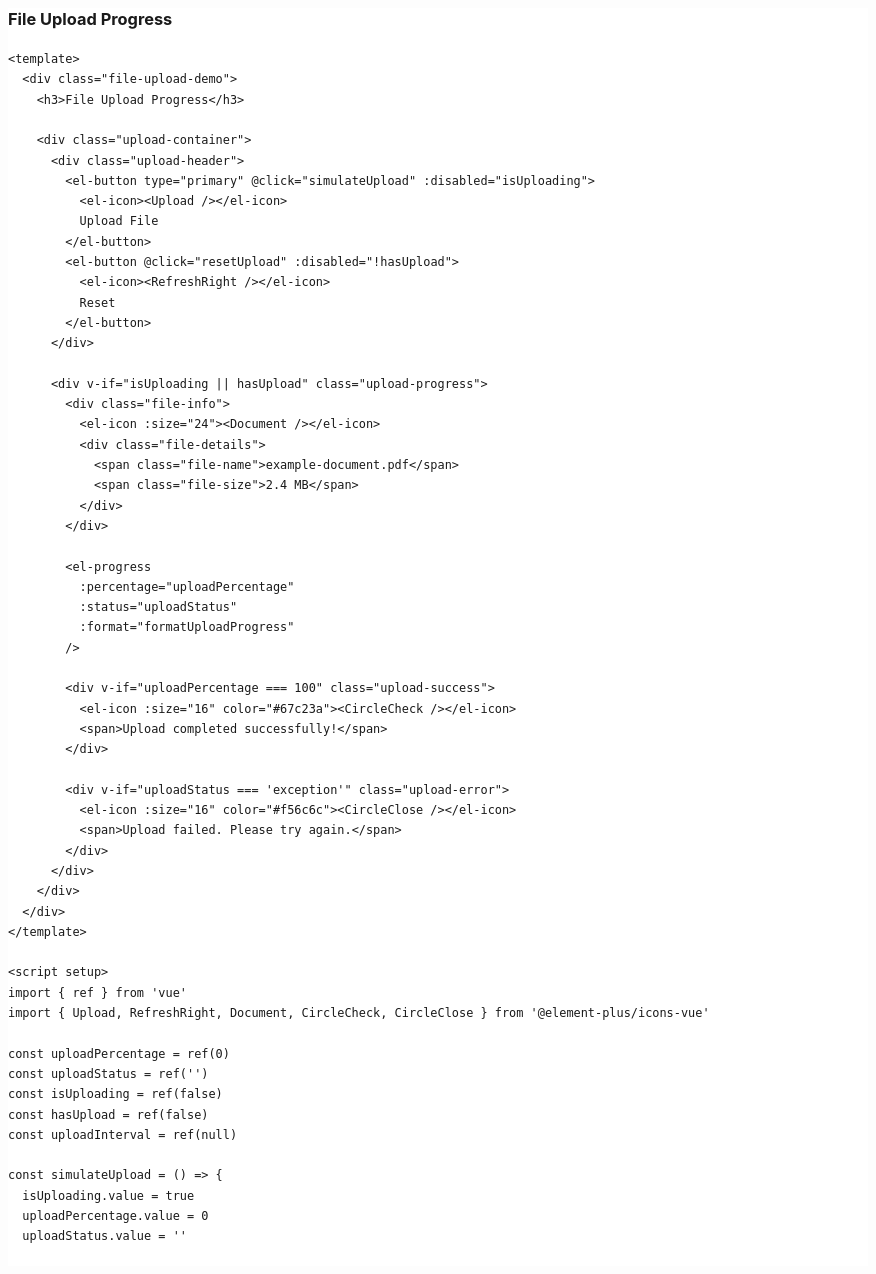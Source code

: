 ### File Upload Progress

```vue
<template>
  <div class="file-upload-demo">
    <h3>File Upload Progress</h3>
    
    <div class="upload-container">
      <div class="upload-header">
        <el-button type="primary" @click="simulateUpload" :disabled="isUploading">
          <el-icon><Upload /></el-icon>
          Upload File
        </el-button>
        <el-button @click="resetUpload" :disabled="!hasUpload">
          <el-icon><RefreshRight /></el-icon>
          Reset
        </el-button>
      </div>
      
      <div v-if="isUploading || hasUpload" class="upload-progress">
        <div class="file-info">
          <el-icon :size="24"><Document /></el-icon>
          <div class="file-details">
            <span class="file-name">example-document.pdf</span>
            <span class="file-size">2.4 MB</span>
          </div>
        </div>
        
        <el-progress 
          :percentage="uploadPercentage" 
          :status="uploadStatus"
          :format="formatUploadProgress"
        />
        
        <div v-if="uploadPercentage === 100" class="upload-success">
          <el-icon :size="16" color="#67c23a"><CircleCheck /></el-icon>
          <span>Upload completed successfully!</span>
        </div>
        
        <div v-if="uploadStatus === 'exception'" class="upload-error">
          <el-icon :size="16" color="#f56c6c"><CircleClose /></el-icon>
          <span>Upload failed. Please try again.</span>
        </div>
      </div>
    </div>
  </div>
</template>

<script setup>
import { ref } from 'vue'
import { Upload, RefreshRight, Document, CircleCheck, CircleClose } from '@element-plus/icons-vue'

const uploadPercentage = ref(0)
const uploadStatus = ref('')
const isUploading = ref(false)
const hasUpload = ref(false)
const uploadInterval = ref(null)

const simulateUpload = () => {
  isUploading.value = true
  uploadPercentage.value = 0
  uploadStatus.value = ''
  
```